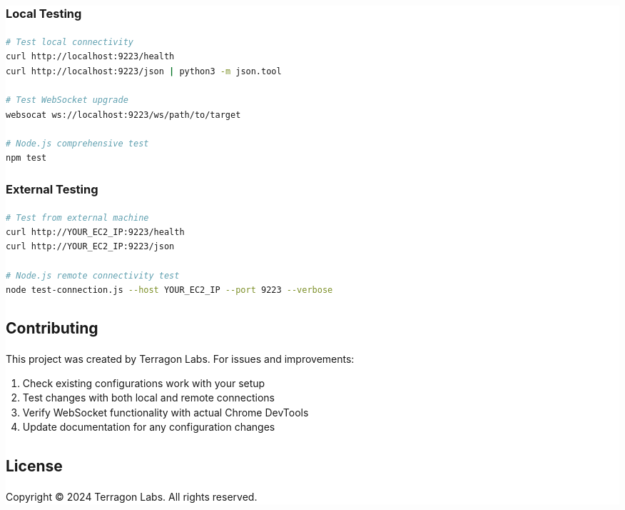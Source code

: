 ### Local Testing

```bash
# Test local connectivity
curl http://localhost:9223/health
curl http://localhost:9223/json | python3 -m json.tool

# Test WebSocket upgrade
websocat ws://localhost:9223/ws/path/to/target

# Node.js comprehensive test
npm test
```

### External Testing

```bash
# Test from external machine
curl http://YOUR_EC2_IP:9223/health
curl http://YOUR_EC2_IP:9223/json

# Node.js remote connectivity test
node test-connection.js --host YOUR_EC2_IP --port 9223 --verbose
```

## Contributing

This project was created by Terragon Labs. For issues and improvements:

1. Check existing configurations work with your setup
2. Test changes with both local and remote connections  
3. Verify WebSocket functionality with actual Chrome DevTools
4. Update documentation for any configuration changes

## License

Copyright © 2024 Terragon Labs. All rights reserved.